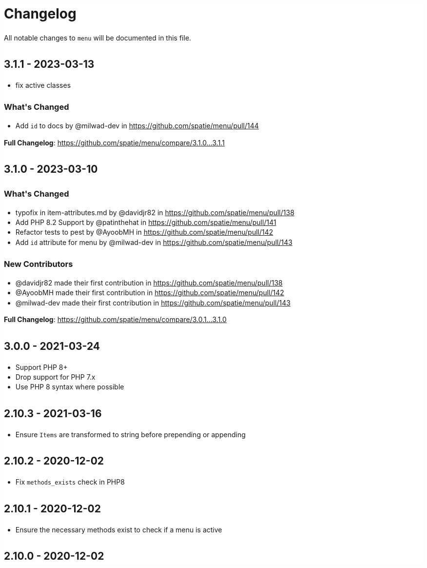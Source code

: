 # Changelog

All notable changes to `menu` will be documented in this file.

## 3.1.1 - 2023-03-13

- fix active classes

### What's Changed

- Add `id` to docs by @milwad-dev in https://github.com/spatie/menu/pull/144

**Full Changelog**: https://github.com/spatie/menu/compare/3.1.0...3.1.1

## 3.1.0 - 2023-03-10

### What's Changed

- typofix in item-attributes.md by @davidjr82 in https://github.com/spatie/menu/pull/138
- Add PHP 8.2 Support by @patinthehat in https://github.com/spatie/menu/pull/141
- Refactor tests to pest by @AyoobMH in https://github.com/spatie/menu/pull/142
- Add `id` attribute for menu by @milwad-dev in https://github.com/spatie/menu/pull/143

### New Contributors

- @davidjr82 made their first contribution in https://github.com/spatie/menu/pull/138
- @AyoobMH made their first contribution in https://github.com/spatie/menu/pull/142
- @milwad-dev made their first contribution in https://github.com/spatie/menu/pull/143

**Full Changelog**: https://github.com/spatie/menu/compare/3.0.1...3.1.0

## 3.0.0 - 2021-03-24

- Support PHP 8+
- Drop support for PHP 7.x
- Use PHP 8 syntax where possible

## 2.10.3 - 2021-03-16

- Ensure `Items` are transformed to string before prepending or appending

## 2.10.2 - 2020-12-02

- Fix `methods_exists` check in PHP8

## 2.10.1 - 2020-12-02

- Ensure the necessary methods exist to check if a menu is active

## 2.10.0 - 2020-12-02
